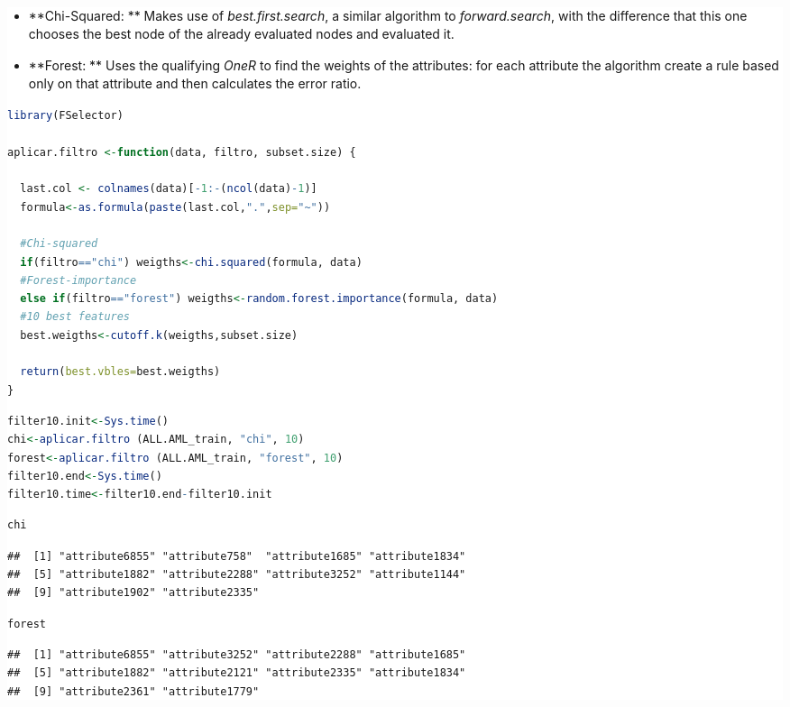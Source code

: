 - **Chi-Squared: ** Makes use of *best.first.search*, a similar algorithm to *forward.search*, with the difference that this one chooses the best node of the already evaluated nodes and evaluated it.

- **Forest: ** Uses the qualifying *OneR* to find the weights of the attributes: for each attribute the algorithm create a rule based only on that attribute and then calculates the error ratio.




```r
library(FSelector)

aplicar.filtro <-function(data, filtro, subset.size) { 
  
  last.col <- colnames(data)[-1:-(ncol(data)-1)]
  formula<-as.formula(paste(last.col,".",sep="~"))
  
  #Chi-squared
  if(filtro=="chi") weigths<-chi.squared(formula, data)
  #Forest-importance
  else if(filtro=="forest") weigths<-random.forest.importance(formula, data)
  #10 best features
  best.weigths<-cutoff.k(weigths,subset.size)
  
  return(best.vbles=best.weigths)
}
```


```r
filter10.init<-Sys.time()
chi<-aplicar.filtro (ALL.AML_train, "chi", 10)
forest<-aplicar.filtro (ALL.AML_train, "forest", 10)
filter10.end<-Sys.time()
filter10.time<-filter10.end-filter10.init
```







```r
chi
```

```
##  [1] "attribute6855" "attribute758"  "attribute1685" "attribute1834"
##  [5] "attribute1882" "attribute2288" "attribute3252" "attribute1144"
##  [9] "attribute1902" "attribute2335"
```

```r
forest
```

```
##  [1] "attribute6855" "attribute3252" "attribute2288" "attribute1685"
##  [5] "attribute1882" "attribute2121" "attribute2335" "attribute1834"
##  [9] "attribute2361" "attribute1779"
```
